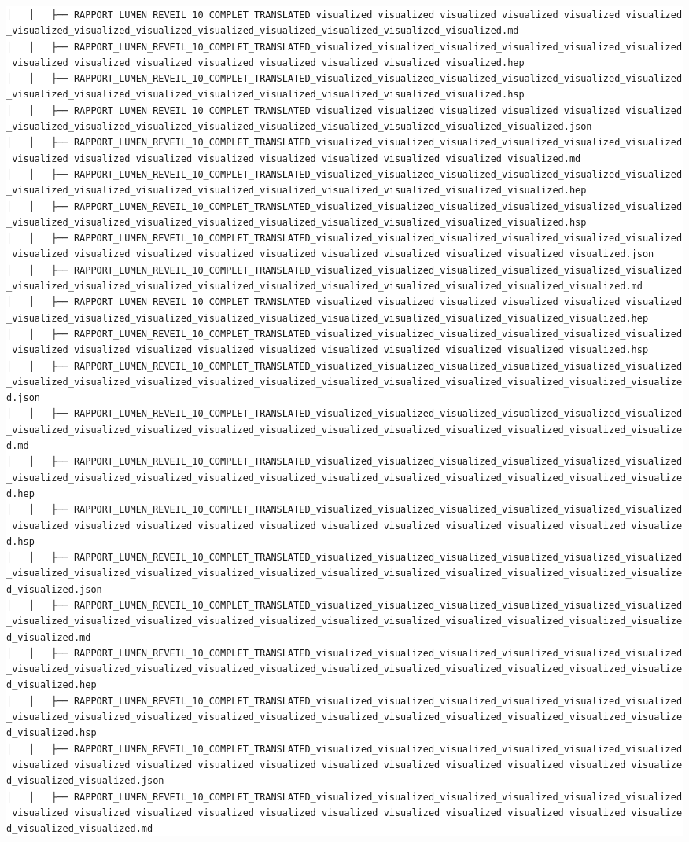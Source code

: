 ```
│   │   ├── RAPPORT_LUMEN_REVEIL_10_COMPLET_TRANSLATED_visualized_visualized_visualized_visualized_visualized_visualized_visualized_visualized_visualized_visualized_visualized_visualized_visualized_visualized.md
│   │   ├── RAPPORT_LUMEN_REVEIL_10_COMPLET_TRANSLATED_visualized_visualized_visualized_visualized_visualized_visualized_visualized_visualized_visualized_visualized_visualized_visualized_visualized_visualized.hep
│   │   ├── RAPPORT_LUMEN_REVEIL_10_COMPLET_TRANSLATED_visualized_visualized_visualized_visualized_visualized_visualized_visualized_visualized_visualized_visualized_visualized_visualized_visualized_visualized.hsp
│   │   ├── RAPPORT_LUMEN_REVEIL_10_COMPLET_TRANSLATED_visualized_visualized_visualized_visualized_visualized_visualized_visualized_visualized_visualized_visualized_visualized_visualized_visualized_visualized_visualized.json
│   │   ├── RAPPORT_LUMEN_REVEIL_10_COMPLET_TRANSLATED_visualized_visualized_visualized_visualized_visualized_visualized_visualized_visualized_visualized_visualized_visualized_visualized_visualized_visualized_visualized.md
│   │   ├── RAPPORT_LUMEN_REVEIL_10_COMPLET_TRANSLATED_visualized_visualized_visualized_visualized_visualized_visualized_visualized_visualized_visualized_visualized_visualized_visualized_visualized_visualized_visualized.hep
│   │   ├── RAPPORT_LUMEN_REVEIL_10_COMPLET_TRANSLATED_visualized_visualized_visualized_visualized_visualized_visualized_visualized_visualized_visualized_visualized_visualized_visualized_visualized_visualized_visualized.hsp
│   │   ├── RAPPORT_LUMEN_REVEIL_10_COMPLET_TRANSLATED_visualized_visualized_visualized_visualized_visualized_visualized_visualized_visualized_visualized_visualized_visualized_visualized_visualized_visualized_visualized_visualized.json
│   │   ├── RAPPORT_LUMEN_REVEIL_10_COMPLET_TRANSLATED_visualized_visualized_visualized_visualized_visualized_visualized_visualized_visualized_visualized_visualized_visualized_visualized_visualized_visualized_visualized_visualized.md
│   │   ├── RAPPORT_LUMEN_REVEIL_10_COMPLET_TRANSLATED_visualized_visualized_visualized_visualized_visualized_visualized_visualized_visualized_visualized_visualized_visualized_visualized_visualized_visualized_visualized_visualized.hep
│   │   ├── RAPPORT_LUMEN_REVEIL_10_COMPLET_TRANSLATED_visualized_visualized_visualized_visualized_visualized_visualized_visualized_visualized_visualized_visualized_visualized_visualized_visualized_visualized_visualized_visualized.hsp
│   │   ├── RAPPORT_LUMEN_REVEIL_10_COMPLET_TRANSLATED_visualized_visualized_visualized_visualized_visualized_visualized_visualized_visualized_visualized_visualized_visualized_visualized_visualized_visualized_visualized_visualized_visualized.json
│   │   ├── RAPPORT_LUMEN_REVEIL_10_COMPLET_TRANSLATED_visualized_visualized_visualized_visualized_visualized_visualized_visualized_visualized_visualized_visualized_visualized_visualized_visualized_visualized_visualized_visualized_visualized.md
│   │   ├── RAPPORT_LUMEN_REVEIL_10_COMPLET_TRANSLATED_visualized_visualized_visualized_visualized_visualized_visualized_visualized_visualized_visualized_visualized_visualized_visualized_visualized_visualized_visualized_visualized_visualized.hep
│   │   ├── RAPPORT_LUMEN_REVEIL_10_COMPLET_TRANSLATED_visualized_visualized_visualized_visualized_visualized_visualized_visualized_visualized_visualized_visualized_visualized_visualized_visualized_visualized_visualized_visualized_visualized.hsp
│   │   ├── RAPPORT_LUMEN_REVEIL_10_COMPLET_TRANSLATED_visualized_visualized_visualized_visualized_visualized_visualized_visualized_visualized_visualized_visualized_visualized_visualized_visualized_visualized_visualized_visualized_visualized_visualized.json
│   │   ├── RAPPORT_LUMEN_REVEIL_10_COMPLET_TRANSLATED_visualized_visualized_visualized_visualized_visualized_visualized_visualized_visualized_visualized_visualized_visualized_visualized_visualized_visualized_visualized_visualized_visualized_visualized.md
│   │   ├── RAPPORT_LUMEN_REVEIL_10_COMPLET_TRANSLATED_visualized_visualized_visualized_visualized_visualized_visualized_visualized_visualized_visualized_visualized_visualized_visualized_visualized_visualized_visualized_visualized_visualized_visualized.hep
│   │   ├── RAPPORT_LUMEN_REVEIL_10_COMPLET_TRANSLATED_visualized_visualized_visualized_visualized_visualized_visualized_visualized_visualized_visualized_visualized_visualized_visualized_visualized_visualized_visualized_visualized_visualized_visualized.hsp
│   │   ├── RAPPORT_LUMEN_REVEIL_10_COMPLET_TRANSLATED_visualized_visualized_visualized_visualized_visualized_visualized_visualized_visualized_visualized_visualized_visualized_visualized_visualized_visualized_visualized_visualized_visualized_visualized_visualized.json
│   │   ├── RAPPORT_LUMEN_REVEIL_10_COMPLET_TRANSLATED_visualized_visualized_visualized_visualized_visualized_visualized_visualized_visualized_visualized_visualized_visualized_visualized_visualized_visualized_visualized_visualized_visualized_visualized_visualized.md
```